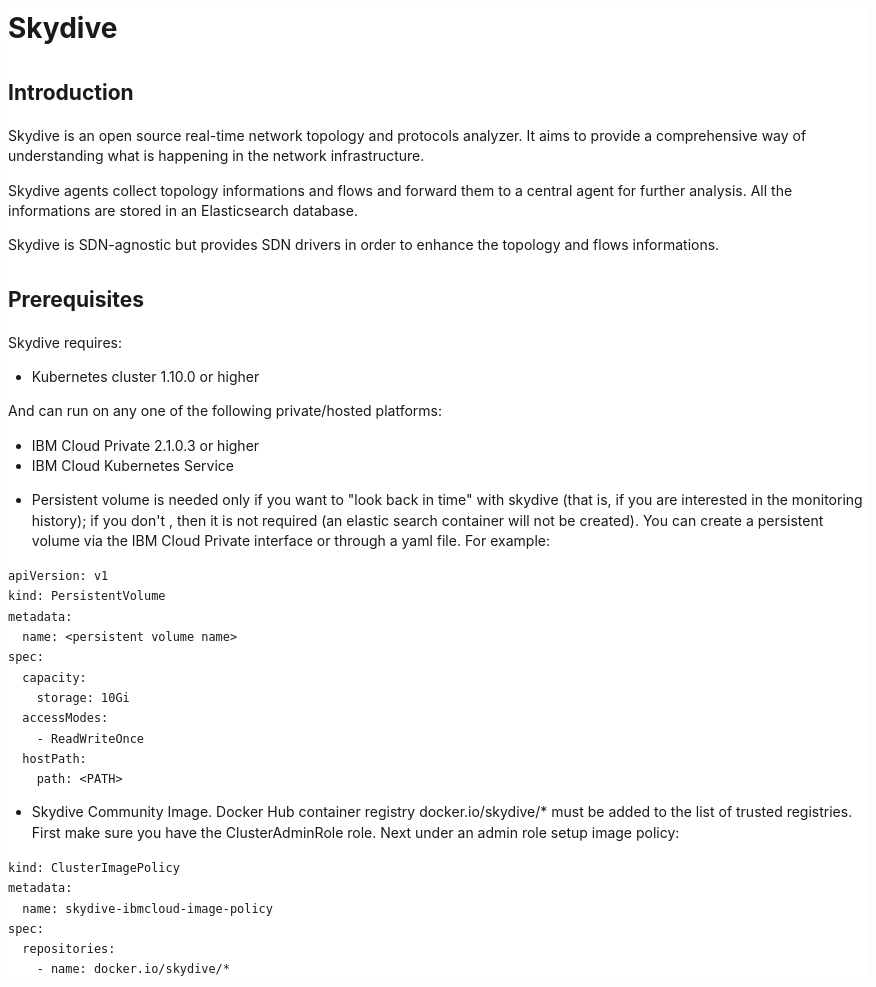 # Skydive

## Introduction

Skydive is an open source real-time network topology and protocols analyzer.
It aims to provide a comprehensive way of understanding what is happening in the network infrastructure.

Skydive agents collect topology informations and flows and forward them to a central agent for further analysis. All the informations are stored in an Elasticsearch database.

Skydive is SDN-agnostic but provides SDN drivers in order to enhance the topology and flows informations.

## Prerequisites

Skydive requires:
* Kubernetes cluster 1.10.0 or higher

And can run on any one of the following private/hosted platforms:
* IBM Cloud Private 2.1.0.3 or higher
* IBM Cloud Kubernetes Service

- Persistent volume is needed only if you want to "look back in time" with skydive (that is, if you are interested in the monitoring history); if you don't , then it is not required (an elastic search container will not be created). You can create a persistent volume via the IBM Cloud Private interface or through a yaml file. For example:

```
apiVersion: v1
kind: PersistentVolume
metadata:
  name: <persistent volume name>
spec:
  capacity:
    storage: 10Gi
  accessModes:
    - ReadWriteOnce
  hostPath:
    path: <PATH>
```

- Skydive Community Image. Docker Hub container registry docker.io/skydive/*  must be added to the list of trusted registries. First make sure you have the ClusterAdminRole role. Next under an admin role setup image policy:

```
kind: ClusterImagePolicy
metadata:
  name: skydive-ibmcloud-image-policy
spec:
  repositories:
    - name: docker.io/skydive/*
```
  